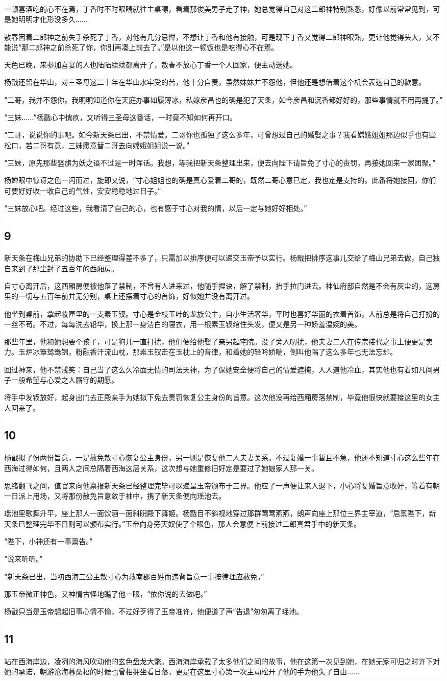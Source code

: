 一顿喜酒吃的心不在焉，丁香时不时眼睛就往主桌瞟，看着那俊美男子走了神，她总觉得自己对这二郎神特别熟悉，好像以前常常见到，可是她明明才化形没多久……

敖春因着二郎神之前失手杀死了丁香，对他有几分忌惮，不想让丁香和他有接触，可是现下丁香又觉得二郎神眼熟，更让他觉得头大，又不能说“那二郎神之前杀死了你，你别再凑上前去了。”是以他这一顿饭也是吃得心不在焉。

天色已晚，来参加喜宴的人也陆陆续续都离开了，敖春不放心丁香一个人回家，便主动送她。

杨戬还留在华山，对三圣母这二十年在华山水牢受的苦，他十分自责，虽然妹妹并不怨他，但他还是想借着这个机会表达自己的歉意。

“二哥，我并不怨你。我明明知道你在天庭办事如履薄冰，私嫁彦昌也的确是犯了天条，如今彦昌和沉香都好好的，那些事情就不用再提了。”

“三妹……”杨戬心中愧疚，又听得三圣母这番话，一时竟不知如何再开口。

“二哥，说说你的事吧。如今新天条已出，不禁情爱。二哥你也孤独了这么多年，可曾想过自己的婚娶之事？我看嫦娥姐姐那边似乎也有些松口，若二哥有意，三妹愿意替二哥去向嫦娥姐姐说一说。”

“三妹，原先那些竖旗为妖之语不过是一时浑话。我想，等我把新天条整理出来，便去向陛下请旨免了寸心的责罚，再接她回来一家团聚。”

杨婵眼中惊讶之色一闪而过，旋即又说，“寸心姐姐也的确是真心爱着二哥的，既然二哥心意已定，我也定是支持的。此番将她接回，你们可要好好收一收自己的气性，安安稳稳地过日子。”

“三妹放心吧。经过这些，我看清了自己的心，也有感于寸心对我的情，以后一定与她好好相处。”

## 9

新天条在梅山兄弟的协助下已经整理得差不多了，只需加以排序便可以递交玉帝予以实行。杨戬把排序这事儿交给了梅山兄弟去做，自己独自来到了那尘封了五百年的西厢房。

自寸心离开后，这西厢房便被他落了禁制，不曾有人进来过，他随手捏诀，解了禁制，抬手拉门进去。神仙府邸自然是不会有灰尘的，这房里的一切与五百年前并无分别，桌上还摆着寸心的首饰，好似她并没有离开过。

他坐到桌前，拿起妆匣里的一支素玉钗。寸心是金枝玉叶的龙族公主，自小生活奢华，平时也喜好华丽的衣着首饰，人前总是将自己打扮的一丝不苟。不过，每每洗去铅华，换上那一身洁白的寝衣，用一根素玉钗绾住头发，便又是另一种娇羞温婉的美。

那些年里，他和她想要个孩子，可是狗儿一直打扰，他们便给他娶了亲另起宅院。没了旁人叨扰，他夫妻二人在传宗接代之事上便更是卖力。玉炉冰簟鸳鸯锦，粉融香汗流山枕，那素玉钗击在玉枕上的音律，和着她的轻吟娇喘，倒叫他隔了这么多年也无法忘却。

回过神来，他不禁浅笑：自己当了这么久冷面无情的司法天神，为了保她安全便将自己的情爱遮掩，人人道他冷血，其实他也有着如凡间男子一般希望与心爱之人厮守的期愿。

将手中发钗放好，起身出门去正殿亲手为她拟下免去责罚恢复公主身份的旨意。这次他没再给西厢房落禁制，毕竟他很快就要接这里的女主人回来了。

## 10

杨戬拟了份两份旨意，一是赦免敖寸心恢复公主身份，另一则是恢复他二人夫妻关系。不过复婚一事暂且不急，他还不知道寸心这么些年在西海过得如何，且两人之间总隔着西海这层关系，这次想与她重修旧好定是要过了她娘家人那一关。

思绪翻飞之间，值官来向他禀报新天条已经整理完毕可以递呈玉帝颁布于三界。他应了一声便让来人退下，小心将复婚旨意收好，等着有朝一日派上用场，又将那份赦免旨意敛于袖中，携了新天条便向瑶池去。

瑶池里歌舞升平，座上那人一面饮酒一面斜睨殿下舞姬。杨戬目不斜视地穿过那群莺莺燕燕，朗声向座上那位三界主宰道，“启禀陛下，新天条已整理完毕不日则可以颁布实行。”玉帝向身旁天奴使了个眼色，那人会意便上前接过二郎真君手中的新天条。

“陛下，小神还有一事禀告。”

“说来听听。”

“新天条已出，当初西海三公主敖寸心为救南郡百姓而违背旨意一事按律理应赦免。”

那玉帝微正神色，又神情古怪地瞧了他一眼，“依你说的去做吧。”

杨戬只当是玉帝想起旧事心情不愉，不过好歹得了玉帝准许，他便道了声“告退”匆匆离了瑶池。

## 11

站在西海岸边，凌冽的海风吹动他的玄色盘龙大氅。西海海岸承载了太多他们之间的故事，他在这第一次见到她，在她无家可归之时许下对她的承诺，朝游沧海暮桑梧的时候也曾相拥坐看日落，更是在这里寸心第一次主动松开了他的手为他失了自由……
